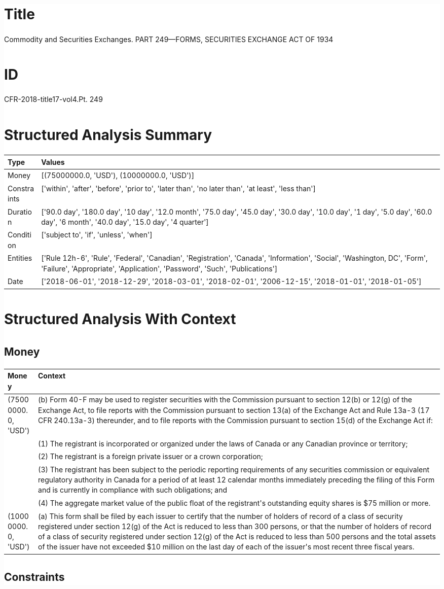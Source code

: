 # Title

 Commodity and Securities Exchanges. PART 249—FORMS, SECURITIES EXCHANGE ACT OF 1934


# ID

 CFR-2018-title17-vol4.Pt. 249


# Structured Analysis Summary

| Type        | Values                                                                                                                                                                                                  |
|:------------|:--------------------------------------------------------------------------------------------------------------------------------------------------------------------------------------------------------|
| Money       | [(75000000.0, 'USD'), (10000000.0, 'USD')]                                                                                                                                                              |
| Constraints | ['within', 'after', 'before', 'prior to', 'later than', 'no later than', 'at least', 'less than']                                                                                                       |
| Duration    | ['90.0 day', '180.0 day', '10 day', '12.0 month', '75.0 day', '45.0 day', '30.0 day', '10.0 day', '1 day', '5.0 day', '60.0 day', '6 month', '40.0 day', '15.0 day', '4 quarter']                       |
| Condition   | ['subject to', 'if', 'unless', 'when']                                                                                                                                                                  |
| Entities    | ['Rule 12h-6', 'Rule', 'Federal', 'Canadian', 'Registration', 'Canada', 'Information', 'Social', 'Washington, DC', 'Form', 'Failure', 'Appropriate', 'Application', 'Password', 'Such', 'Publications'] |
| Date        | ['2018-06-01', '2018-12-29', '2018-03-01', '2018-02-01', '2006-12-15', '2018-01-01', '2018-01-05']                                                                                                      |


# Structured Analysis With Context

 


## Money

| Money               | Context                                                                                                                                                                                                                                                                                                                                                                                                                                                                                 |
|:--------------------|:----------------------------------------------------------------------------------------------------------------------------------------------------------------------------------------------------------------------------------------------------------------------------------------------------------------------------------------------------------------------------------------------------------------------------------------------------------------------------------------|
| (75000000.0, 'USD') | (b) Form 40-F may be used to register securities with the Commission pursuant to section 12(b) or 12(g) of the Exchange Act, to file reports with the Commission pursuant to section 13(a) of the Exchange Act and Rule 13a-3 (17 CFR 240.13a-3) thereunder, and to file reports with the Commission pursuant to section 15(d) of the Exchange Act if:                                                                                                                                  |
|                     |             (1) The registrant is incorporated or organized under the laws of Canada or any Canadian province or territory;                                                                                                                                                                                                                                                                                                                                                             |
|                     |             (2) The registrant is a foreign private issuer or a crown corporation;                                                                                                                                                                                                                                                                                                                                                                                                      |
|                     |             (3) The registrant has been subject to the periodic reporting requirements of any securities commission or equivalent regulatory authority in Canada for a period of at least 12 calendar months immediately preceding the filing of this Form and is currently in compliance with such obligations; and                                                                                                                                                                    |
|                     |             (4) The aggregate market value of the public float of the registrant's outstanding equity shares is $75 million or more.                                                                                                                                                                                                                                                                                                                                                    |
| (10000000.0, 'USD') | (a) This form shall be filed by each issuer to certify that the number of holders of record of a class of security registered under section 12(g) of the Act is reduced to less than 300 persons, or that the number of holders of record of a class of security registered under section 12(g) of the Act is reduced to less than 500 persons and the total assets of the issuer have not exceeded $10 million on the last day of each of the issuer's most recent three fiscal years. |


## Constraints
